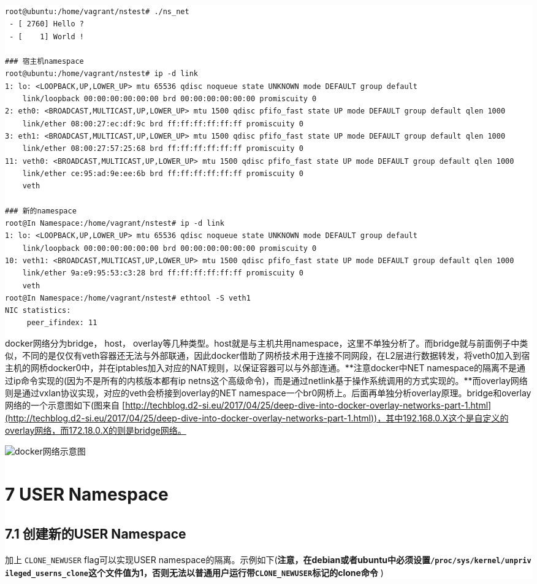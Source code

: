 ```
root@ubuntu:/home/vagrant/nstest# ./ns_net 
 - [ 2760] Hello ?
 - [    1] World !

### 宿主机namespace
root@ubuntu:/home/vagrant/nstest# ip -d link
1: lo: <LOOPBACK,UP,LOWER_UP> mtu 65536 qdisc noqueue state UNKNOWN mode DEFAULT group default 
    link/loopback 00:00:00:00:00:00 brd 00:00:00:00:00:00 promiscuity 0 
2: eth0: <BROADCAST,MULTICAST,UP,LOWER_UP> mtu 1500 qdisc pfifo_fast state UP mode DEFAULT group default qlen 1000
    link/ether 08:00:27:ec:df:9c brd ff:ff:ff:ff:ff:ff promiscuity 0 
3: eth1: <BROADCAST,MULTICAST,UP,LOWER_UP> mtu 1500 qdisc pfifo_fast state UP mode DEFAULT group default qlen 1000
    link/ether 08:00:27:57:25:68 brd ff:ff:ff:ff:ff:ff promiscuity 0 
11: veth0: <BROADCAST,MULTICAST,UP,LOWER_UP> mtu 1500 qdisc pfifo_fast state UP mode DEFAULT group default qlen 1000
    link/ether ce:95:ad:9e:ee:6b brd ff:ff:ff:ff:ff:ff promiscuity 0 
    veth 
    
### 新的namespace
root@In Namespace:/home/vagrant/nstest# ip -d link
1: lo: <LOOPBACK,UP,LOWER_UP> mtu 65536 qdisc noqueue state UNKNOWN mode DEFAULT group default 
    link/loopback 00:00:00:00:00:00 brd 00:00:00:00:00:00 promiscuity 0 
10: veth1: <BROADCAST,MULTICAST,UP,LOWER_UP> mtu 1500 qdisc pfifo_fast state UP mode DEFAULT group default qlen 1000
    link/ether 9a:e9:95:53:c3:28 brd ff:ff:ff:ff:ff:ff promiscuity 0 
    veth 
root@In Namespace:/home/vagrant/nstest# ethtool -S veth1
NIC statistics:
     peer_ifindex: 11
```

docker网络分为bridge， host， overlay等几种类型。host就是与主机共用namespace，这里不单独分析了。而bridge就与前面例子中类似，不同的是仅仅有veth容器还无法与外部联通，因此docker借助了网桥技术用于连接不同网段，在L2层进行数据转发，将veth0加入到宿主机的网桥docker0中，并在iptables加入对应的NAT规则，以保证容器可以与外部连通。**注意docker中NET namespace的隔离不是通过ip命令实现的(因为不是所有的内核版本都有ip netns这个高级命令)，而是通过netlink基于操作系统调用的方式实现的。**而overlay网络则是通过vxlan协议实现，对应的veth会桥接到overlay的NET namespace一个br0网桥上。后面再单独分析overlay原理。bridge和overlay网络的一个示意图如下(图来自 [http://techblog.d2-si.eu/2017/04/25/deep-dive-into-docker-overlay-networks-part-1.html](http://techblog.d2-si.eu/2017/04/25/deep-dive-into-docker-overlay-networks-part-1.html))，其中192.168.0.X这个是自定义的overlay网络，而172.18.0.X的则是bridge网络。

![docker网络示意图](http://upload-images.jianshu.io/upload_images/286774-90adaf9176c70563.png?imageMogr2/auto-orient/strip%7CimageView2/2/w/1240)


# 7 USER Namespace
## 7.1 创建新的USER Namespace
加上 `CLONE_NEWUSER` flag可以实现USER namespace的隔离。示例如下(**注意，在debian或者ubuntu中必须设置`/proc/sys/kernel/unprivileged_userns_clone`这个文件值为1，否则无法以普通用户运行带`CLONE_NEWUSER`标记的clone命令**
) 
